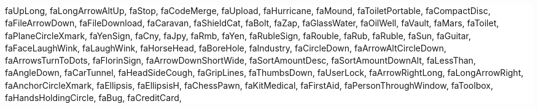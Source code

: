   faUpLong,
  faLongArrowAltUp,
  faStop,
  faCodeMerge,
  faUpload,
  faHurricane,
  faMound,
  faToiletPortable,
  faCompactDisc,
  faFileArrowDown,
  faFileDownload,
  faCaravan,
  faShieldCat,
  faBolt,
  faZap,
  faGlassWater,
  faOilWell,
  faVault,
  faMars,
  faToilet,
  faPlaneCircleXmark,
  faYenSign,
  faCny,
  faJpy,
  faRmb,
  faYen,
  faRubleSign,
  faRouble,
  faRub,
  faRuble,
  faSun,
  faGuitar,
  faFaceLaughWink,
  faLaughWink,
  faHorseHead,
  faBoreHole,
  faIndustry,
  faCircleDown,
  faArrowAltCircleDown,
  faArrowsTurnToDots,
  faFlorinSign,
  faArrowDownShortWide,
  faSortAmountDesc,
  faSortAmountDownAlt,
  faLessThan,
  faAngleDown,
  faCarTunnel,
  faHeadSideCough,
  faGripLines,
  faThumbsDown,
  faUserLock,
  faArrowRightLong,
  faLongArrowRight,
  faAnchorCircleXmark,
  faEllipsis,
  faEllipsisH,
  faChessPawn,
  faKitMedical,
  faFirstAid,
  faPersonThroughWindow,
  faToolbox,
  faHandsHoldingCircle,
  faBug,
  faCreditCard,
